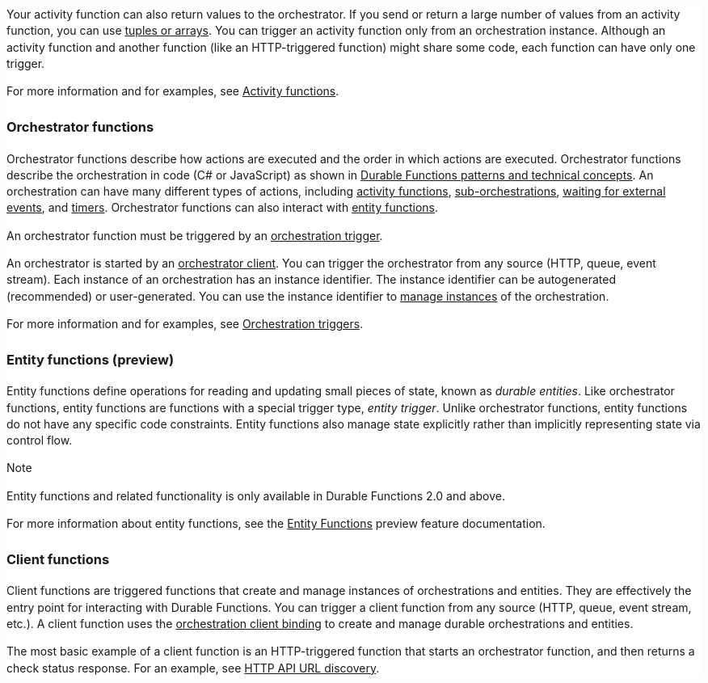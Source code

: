Your activity function can also return values to the orchestrator. If you send or return a large number of values from an activity function, you can use [tuples or arrays](durable-functions-bindings.md#passing-multiple-parameters). You can trigger an activity function only from an orchestration instance. Although an activity function and another function (like an HTTP-triggered function) might share some code, each function can have only one trigger.

For more information and for examples, see [Activity functions](durable-functions-bindings.md#activity-triggers).

### Orchestrator functions

Orchestrator functions describe how actions are executed and the order in which actions are executed. Orchestrator functions describe the orchestration in code (C# or JavaScript) as shown in [Durable Functions patterns and technical concepts](durable-functions-concepts.md). An orchestration can have many different types of actions, including [activity functions](#activity-functions), [sub-orchestrations](#sub-orchestrations), [waiting for external events](#external-events), and [timers](#durable-timers). Orchestrator functions can also interact with [entity functions](#entity-functions).

An orchestrator function must be triggered by an [orchestration trigger](durable-functions-bindings.md#orchestration-triggers).

An orchestrator is started by an [orchestrator client](#client-functions). You can trigger the orchestrator from any source (HTTP, queue, event stream). Each instance of an orchestration has an instance identifier. The instance identifier can be autogenerated (recommended) or user-generated. You can use the instance identifier to [manage instances](durable-functions-instance-management.md) of the orchestration.

For more information and for examples, see [Orchestration triggers](durable-functions-bindings.md#orchestration-triggers).

###  <a name="entity-functions"></a>Entity functions (preview)

Entity functions define operations for reading and updating small pieces of state, known as *durable entities*. Like orchestrator functions, entity functions are functions with a special trigger type, *entity trigger*. Unlike orchestrator functions, entity functions do not have any specific code constraints. Entity functions also manage state explicitly rather than implicitly representing state via control flow.

> [!NOTE]
> Entity functions and related functionality is only available in Durable Functions 2.0 and above.

For more information about entity functions, see the [Entity Functions](durable-functions-preview.md#entity-functions) preview feature documentation.

### Client functions

Client functions are triggered functions that create and manage instances of orchestrations and entities. They are effectively the entry point for interacting with Durable Functions. You can trigger a client function from any source (HTTP, queue, event stream, etc.). A client function uses the [orchestration client binding](durable-functions-bindings.md#orchestration-client) to create and manage durable orchestrations and entities.

The most basic example of a client function is an HTTP-triggered function that starts an orchestrator function, and then returns a check status response. For an example, see [HTTP API URL discovery](durable-functions-http-api.md#http-api-url-discovery).


[1]: media/durable-functions-types-features-overview/durable-concepts.png
